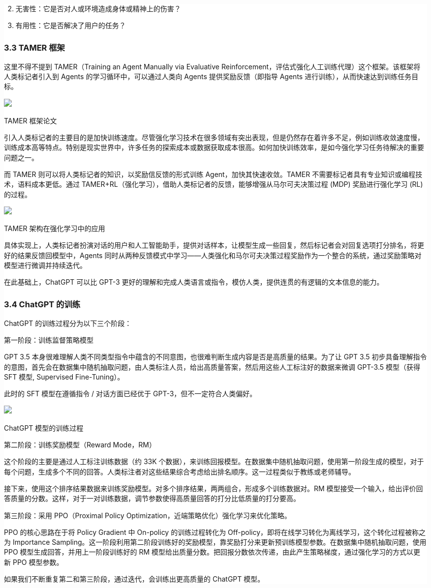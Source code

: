 2.  无害性：它是否对人或环境造成身体或精神上的伤害？
    
3.  有用性：它是否解决了用户的任务？
    

### 3.3 TAMER 框架

这里不得不提到 TAMER（Training an Agent Manually via Evaluative Reinforcement，评估式强化人工训练代理）这个框架。该框架将人类标记者引入到 Agents 的学习循环中，可以通过人类向 Agents 提供奖励反馈（即指导 Agents 进行训练），从而快速达到训练任务目标。

![](https://mmbiz.qpic.cn/mmbiz/oRL2fUHmGZDcsuLsCzE1dgvHUyS3Gf9k4BmEXDqiamRLFsJ1x7pfvaz1N4QficsTn3yjQTSQ7iaHPibaZLQp6FWn0w/640?wx_fmt=jpeg&wxfrom=5&wx_lazy=1&wx_co=1)

TAMER 框架论文

引入人类标记者的主要目的是加快训练速度。尽管强化学习技术在很多领域有突出表现，但是仍然存在着许多不足，例如训练收敛速度慢，训练成本高等特点。特别是现实世界中，许多任务的探索成本或数据获取成本很高。如何加快训练效率，是如今强化学习任务待解决的重要问题之一。

而 TAMER 则可以将人类标记者的知识，以奖励信反馈的形式训练 Agent，加快其快速收敛。TAMER 不需要标记者具有专业知识或编程技术，语料成本更低。通过 TAMER+RL（强化学习），借助人类标记者的反馈，能够增强从马尔可夫决策过程 (MDP) 奖励进行强化学习 (RL) 的过程。

![](https://mmbiz.qpic.cn/mmbiz/oRL2fUHmGZDcsuLsCzE1dgvHUyS3Gf9kGGtKAlViaUlX9ZapYhXXX6zcNpiadUUs2sCZkcJJayt0bB9VeicYnjHsQ/640?wx_fmt=jpeg&wxfrom=5&wx_lazy=1&wx_co=1)

TAMER 架构在强化学习中的应用

具体实现上，人类标记者扮演对话的用户和人工智能助手，提供对话样本，让模型生成一些回复，然后标记者会对回复选项打分排名，将更好的结果反馈回模型中，Agents 同时从两种反馈模式中学习——人类强化和马尔可夫决策过程奖励作为一个整合的系统，通过奖励策略对模型进行微调并持续迭代。

在此基础上，ChatGPT 可以比 GPT-3 更好的理解和完成人类语言或指令，模仿人类，提供连贯的有逻辑的文本信息的能力。

### 3.4 ChatGPT 的训练

ChatGPT 的训练过程分为以下三个阶段：

第一阶段：训练监督策略模型

GPT 3.5 本身很难理解人类不同类型指令中蕴含的不同意图，也很难判断生成内容是否是高质量的结果。为了让 GPT 3.5 初步具备理解指令的意图，首先会在数据集中随机抽取问题，由人类标注人员，给出高质量答案，然后用这些人工标注好的数据来微调 GPT-3.5 模型（获得 SFT 模型, Supervised Fine-Tuning）。

此时的 SFT 模型在遵循指令 / 对话方面已经优于 GPT-3，但不一定符合人类偏好。

![](https://mmbiz.qpic.cn/mmbiz/oRL2fUHmGZDcsuLsCzE1dgvHUyS3Gf9kNUquk04UYSwlOacOUDyu2EjXZ2llYa5KZtqL5wiae80aYNw3ic82lrZw/640?wx_fmt=jpeg&wxfrom=5&wx_lazy=1&wx_co=1)

ChatGPT 模型的训练过程

第二阶段：训练奖励模型（Reward Mode，RM）

这个阶段的主要是通过人工标注训练数据（约 33K 个数据），来训练回报模型。在数据集中随机抽取问题，使用第一阶段生成的模型，对于每个问题，生成多个不同的回答。人类标注者对这些结果综合考虑给出排名顺序。这一过程类似于教练或老师辅导。

接下来，使用这个排序结果数据来训练奖励模型。对多个排序结果，两两组合，形成多个训练数据对。RM 模型接受一个输入，给出评价回答质量的分数。这样，对于一对训练数据，调节参数使得高质量回答的打分比低质量的打分要高。

第三阶段：采用 PPO（Proximal Policy Optimization，近端策略优化）强化学习来优化策略。

PPO 的核心思路在于将 Policy Gradient 中 On-policy 的训练过程转化为 Off-policy，即将在线学习转化为离线学习，这个转化过程被称之为 Importance Sampling。这一阶段利用第二阶段训练好的奖励模型，靠奖励打分来更新预训练模型参数。在数据集中随机抽取问题，使用 PPO 模型生成回答，并用上一阶段训练好的 RM 模型给出质量分数。把回报分数依次传递，由此产生策略梯度，通过强化学习的方式以更新 PPO 模型参数。

如果我们不断重复第二和第三阶段，通过迭代，会训练出更高质量的 ChatGPT 模型。
